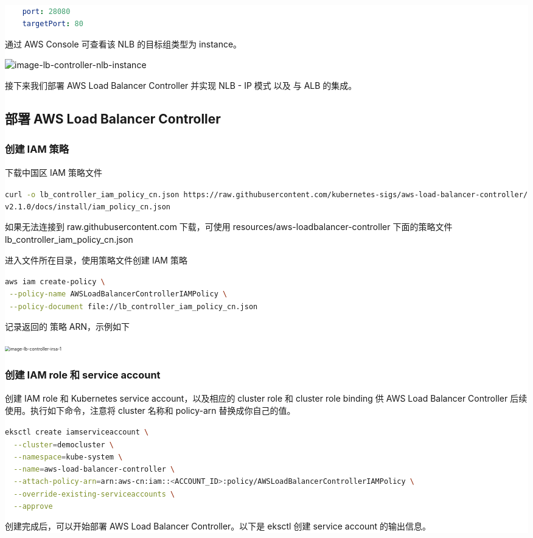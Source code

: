 ```yaml
    port: 28080
    targetPort: 80
```

通过 AWS Console 可查看该 NLB 的目标组类型为 instance。

![image-lb-controller-nlb-instance](images/image-lb-controller-nlb-instance.jpg)



接下来我们部署  AWS Load Balancer Controller 并实现  NLB - IP 模式 以及 与 ALB 的集成。



## 部署 AWS Load Balancer Controller

### 创建 IAM 策略

下载中国区 IAM 策略文件

```bash
curl -o lb_controller_iam_policy_cn.json https://raw.githubusercontent.com/kubernetes-sigs/aws-load-balancer-controller/v2.1.0/docs/install/iam_policy_cn.json
```

如果无法连接到 raw.githubusercontent.com 下载，可使用 resources/aws-loadbalancer-controller 下面的策略文件 lb_controller_iam_policy_cn.json

进入文件所在目录，使用策略文件创建 IAM 策略

```bash
aws iam create-policy \
 --policy-name AWSLoadBalancerControllerIAMPolicy \
 --policy-document file://lb_controller_iam_policy_cn.json
```

记录返回的 策略 ARN，示例如下

<img src="images/image-lb-controller-irsa-1.jpg" alt="image-lb-controller-irsa-1" style="zoom:50%;" />



### 创建 IAM role 和 service account

创建 IAM role 和 Kubernetes service account，以及相应的 cluster role 和 cluster role binding 供 AWS Load Balancer Controller 后续使用。执行如下命令，注意将 cluster 名称和 policy-arn 替换成你自己的值。

```bash
eksctl create iamserviceaccount \
  --cluster=democluster \
  --namespace=kube-system \
  --name=aws-load-balancer-controller \
  --attach-policy-arn=arn:aws-cn:iam::<ACCOUNT_ID>:policy/AWSLoadBalancerControllerIAMPolicy \
  --override-existing-serviceaccounts \
  --approve
```

创建完成后，可以开始部署 AWS Load Balancer Controller。以下是 eksctl 创建 service account 的输出信息。
